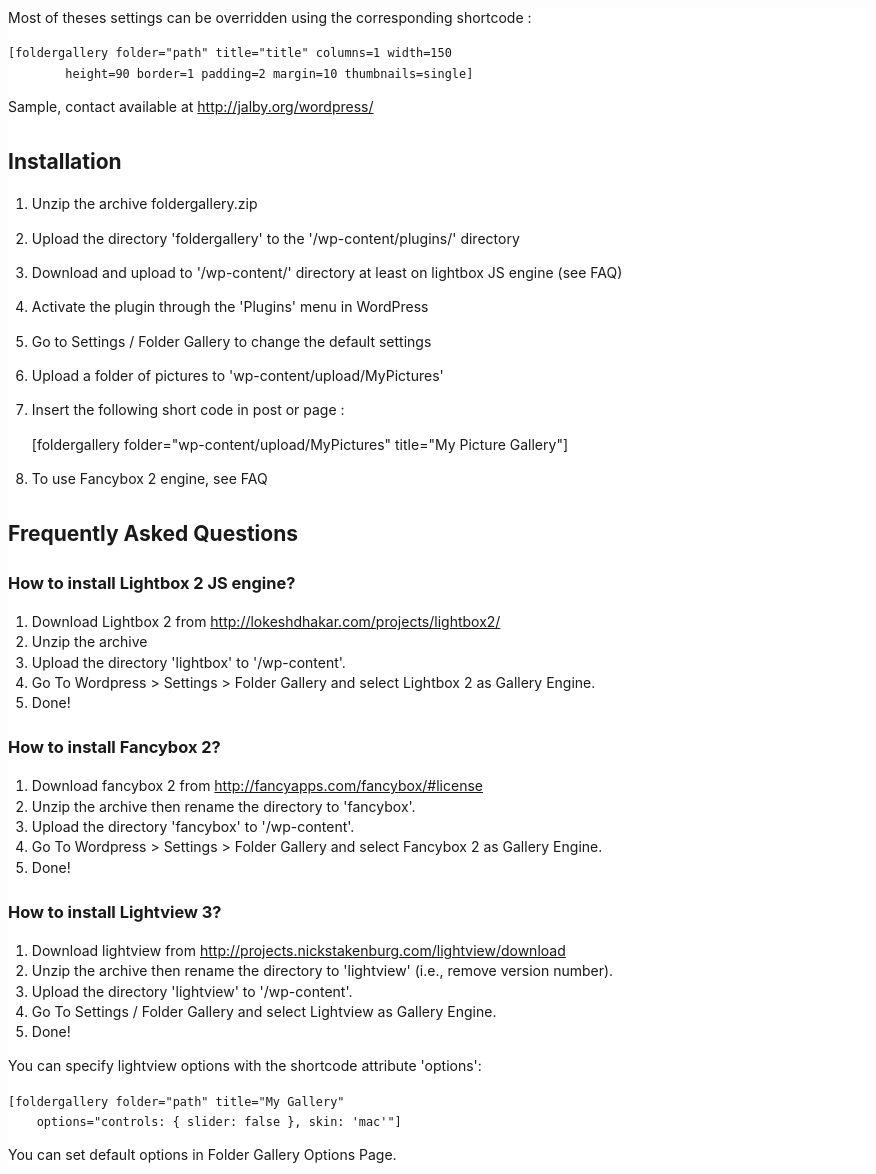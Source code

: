Most of theses settings can be overridden using the corresponding shortcode :

	[foldergallery folder="path" title="title" columns=1 width=150 
			height=90 border=1 padding=2 margin=10 thumbnails=single]
 
Sample, contact available at http://jalby.org/wordpress/

## Installation

1. Unzip the archive foldergallery.zip
2. Upload the directory 'foldergallery' to the '/wp-content/plugins/' directory
3. Download and upload to '/wp-content/' directory at least on lightbox JS engine (see FAQ)
4. Activate the plugin through the 'Plugins' menu in WordPress
5. Go to Settings / Folder Gallery to change the default settings
6. Upload a folder of pictures to 'wp-content/upload/MyPictures'
7. Insert the following short code in post or page :

	[foldergallery folder="wp-content/upload/MyPictures" title="My Picture Gallery"]
	
7. To use Fancybox 2 engine, see FAQ

## Frequently Asked Questions 

### How to install Lightbox 2 JS engine? 

1. Download Lightbox 2 from http://lokeshdhakar.com/projects/lightbox2/
2. Unzip the archive
3. Upload the directory 'lightbox' to '/wp-content'.
4. Go To Wordpress > Settings > Folder Gallery and select Lightbox 2 as Gallery Engine.
5. Done!

### How to install Fancybox 2? 

1. Download fancybox 2 from http://fancyapps.com/fancybox/#license
2. Unzip the archive then rename the directory to 'fancybox'.
3. Upload the directory 'fancybox' to '/wp-content'.
4. Go To Wordpress > Settings > Folder Gallery and select Fancybox 2 as Gallery Engine.
5. Done!

### How to install Lightview 3? 

1. Download lightview from http://projects.nickstakenburg.com/lightview/download
2. Unzip the archive then rename the directory to 'lightview' (i.e., remove version number).
3. Upload the directory 'lightview' to '/wp-content'.
4. Go To Settings / Folder Gallery and select Lightview as Gallery Engine.
5. Done!

You can specify lightview options with the shortcode attribute 'options':

	[foldergallery folder="path" title="My Gallery"
		options="controls: { slider: false }, skin: 'mac'"]
	
You can set default options in Folder Gallery Options Page. 

